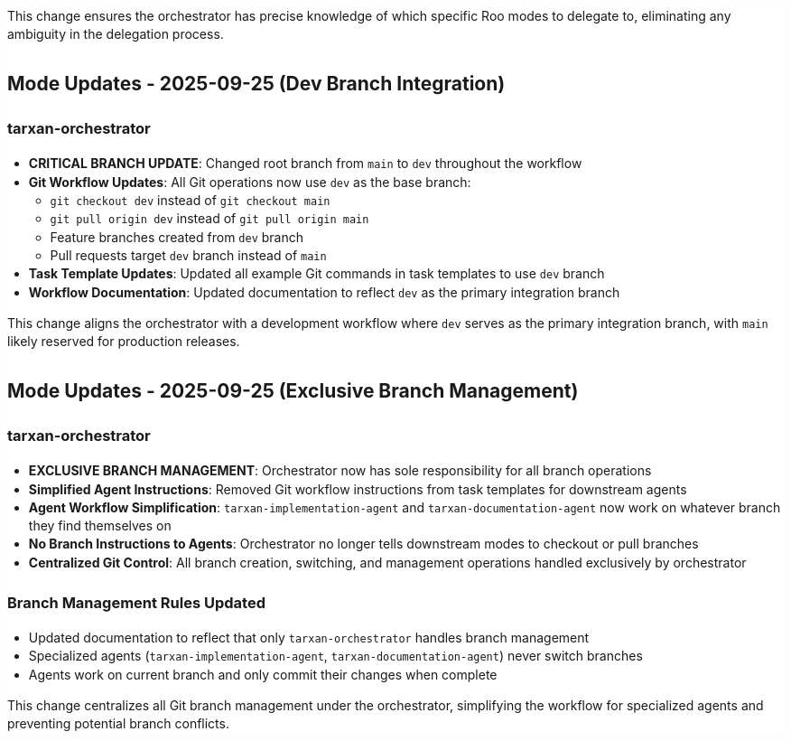 This change ensures the orchestrator has precise knowledge of which specific Roo modes to delegate to, eliminating any ambiguity in the delegation process.

## Mode Updates - 2025-09-25 (Dev Branch Integration)

### tarxan-orchestrator
- **CRITICAL BRANCH UPDATE**: Changed root branch from `main` to `dev` throughout the workflow
- **Git Workflow Updates**: All Git operations now use `dev` as the base branch:
  - `git checkout dev` instead of `git checkout main`
  - `git pull origin dev` instead of `git pull origin main`
  - Feature branches created from `dev` branch
  - Pull requests target `dev` branch instead of `main`
- **Task Template Updates**: Updated all example Git commands in task templates to use `dev` branch
- **Workflow Documentation**: Updated documentation to reflect `dev` as the primary integration branch

This change aligns the orchestrator with a development workflow where `dev` serves as the primary integration branch, with `main` likely reserved for production releases.

## Mode Updates - 2025-09-25 (Exclusive Branch Management)

### tarxan-orchestrator
- **EXCLUSIVE BRANCH MANAGEMENT**: Orchestrator now has sole responsibility for all branch operations
- **Simplified Agent Instructions**: Removed Git workflow instructions from task templates for downstream agents
- **Agent Workflow Simplification**: `tarxan-implementation-agent` and `tarxan-documentation-agent` now work on whatever branch they find themselves on
- **No Branch Instructions to Agents**: Orchestrator no longer tells downstream modes to checkout or pull branches
- **Centralized Git Control**: All branch creation, switching, and management operations handled exclusively by orchestrator

### Branch Management Rules Updated
- Updated documentation to reflect that only `tarxan-orchestrator` handles branch management
- Specialized agents (`tarxan-implementation-agent`, `tarxan-documentation-agent`) never switch branches
- Agents work on current branch and only commit their changes when complete

This change centralizes all Git branch management under the orchestrator, simplifying the workflow for specialized agents and preventing potential branch conflicts.